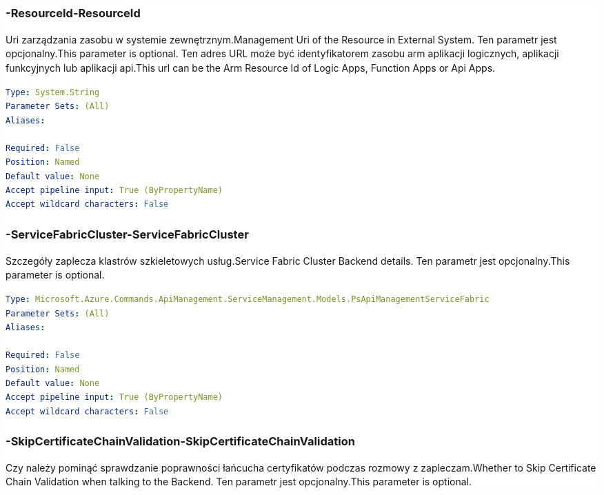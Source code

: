 ### <span data-ttu-id="17f70-132">-ResourceId</span><span class="sxs-lookup"><span data-stu-id="17f70-132">-ResourceId</span></span>
<span data-ttu-id="17f70-133">Uri zarządzania zasobu w systemie zewnętrznym.</span><span class="sxs-lookup"><span data-stu-id="17f70-133">Management Uri of the Resource in External System.</span></span>
<span data-ttu-id="17f70-134">Ten parametr jest opcjonalny.</span><span class="sxs-lookup"><span data-stu-id="17f70-134">This parameter is optional.</span></span>
<span data-ttu-id="17f70-135">Ten adres URL może być identyfikatorem zasobu arm aplikacji logicznych, aplikacji funkcyjnych lub aplikacji api.</span><span class="sxs-lookup"><span data-stu-id="17f70-135">This url can be the Arm Resource Id of Logic Apps, Function Apps or Api Apps.</span></span>

```yaml
Type: System.String
Parameter Sets: (All)
Aliases:

Required: False
Position: Named
Default value: None
Accept pipeline input: True (ByPropertyName)
Accept wildcard characters: False
```

### <span data-ttu-id="17f70-136">-ServiceFabricCluster</span><span class="sxs-lookup"><span data-stu-id="17f70-136">-ServiceFabricCluster</span></span>
<span data-ttu-id="17f70-137">Szczegóły zaplecza klastrów szkieletowych usług.</span><span class="sxs-lookup"><span data-stu-id="17f70-137">Service Fabric Cluster Backend details.</span></span> <span data-ttu-id="17f70-138">Ten parametr jest opcjonalny.</span><span class="sxs-lookup"><span data-stu-id="17f70-138">This parameter is optional.</span></span>

```yaml
Type: Microsoft.Azure.Commands.ApiManagement.ServiceManagement.Models.PsApiManagementServiceFabric
Parameter Sets: (All)
Aliases:

Required: False
Position: Named
Default value: None
Accept pipeline input: True (ByPropertyName)
Accept wildcard characters: False
```

### <span data-ttu-id="17f70-139">-SkipCertificateChainValidation</span><span class="sxs-lookup"><span data-stu-id="17f70-139">-SkipCertificateChainValidation</span></span>
<span data-ttu-id="17f70-140">Czy należy pominąć sprawdzanie poprawności łańcucha certyfikatów podczas rozmowy z zapleczam.</span><span class="sxs-lookup"><span data-stu-id="17f70-140">Whether to Skip Certificate Chain Validation when talking to the Backend.</span></span>
<span data-ttu-id="17f70-141">Ten parametr jest opcjonalny.</span><span class="sxs-lookup"><span data-stu-id="17f70-141">This parameter is optional.</span></span>
